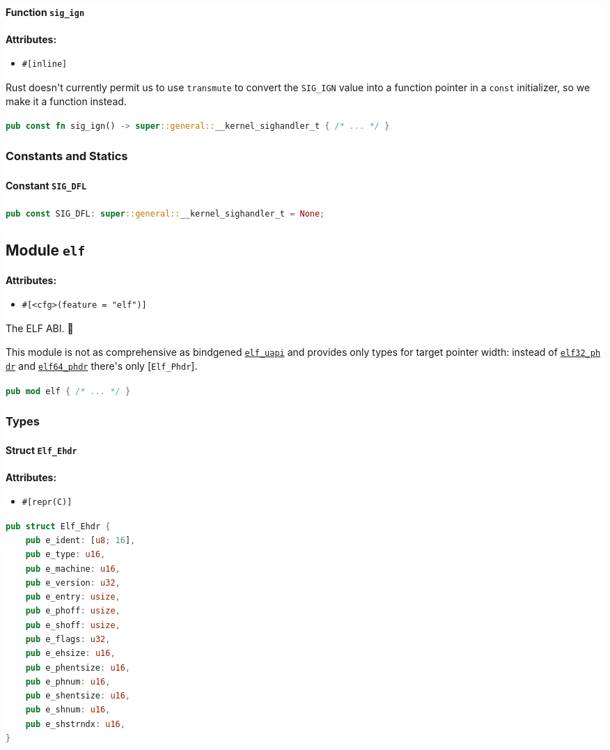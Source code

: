 #### Function `sig_ign`

**Attributes:**

- `#[inline]`

Rust doesn't currently permit us to use `transmute` to convert the
`SIG_IGN` value into a function pointer in a `const` initializer, so
we make it a function instead.


```rust
pub const fn sig_ign() -> super::general::__kernel_sighandler_t { /* ... */ }
```

### Constants and Statics

#### Constant `SIG_DFL`

```rust
pub const SIG_DFL: super::general::__kernel_sighandler_t = None;
```

## Module `elf`

**Attributes:**

- `#[<cfg>(feature = "elf")]`

The ELF ABI. 🧝

This module is not as comprehensive as bindgened [`elf_uapi`] and provides only types for target
pointer width: instead of [`elf32_phdr`] and [`elf64_phdr`] there's only [`Elf_Phdr`].

[`elf_uapi`]: super::elf_uapi
[`elf32_phdr`]: super::elf_uapi::elf32_phdr
[`elf64_phdr`]: super::elf_uapi::elf64_phdr

```rust
pub mod elf { /* ... */ }
```

### Types

#### Struct `Elf_Ehdr`

**Attributes:**

- `#[repr(C)]`

```rust
pub struct Elf_Ehdr {
    pub e_ident: [u8; 16],
    pub e_type: u16,
    pub e_machine: u16,
    pub e_version: u32,
    pub e_entry: usize,
    pub e_phoff: usize,
    pub e_shoff: usize,
    pub e_flags: u32,
    pub e_ehsize: u16,
    pub e_phentsize: u16,
    pub e_phnum: u16,
    pub e_shentsize: u16,
    pub e_shnum: u16,
    pub e_shstrndx: u16,
}
```
